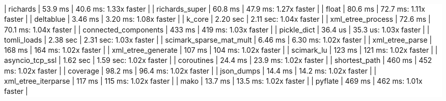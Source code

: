 | richards                   | 53.9 ms                                                                                                               | 40.6 ms: 1.33x faster                                                                                                     |
| richards_super             | 60.8 ms                                                                                                               | 47.9 ms: 1.27x faster                                                                                                     |
| float                      | 80.6 ms                                                                                                               | 72.7 ms: 1.11x faster                                                                                                     |
| deltablue                  | 3.46 ms                                                                                                               | 3.20 ms: 1.08x faster                                                                                                     |
| k_core                     | 2.20 sec                                                                                                              | 2.11 sec: 1.04x faster                                                                                                    |
| xml_etree_process          | 72.6 ms                                                                                                               | 70.1 ms: 1.04x faster                                                                                                     |
| connected_components       | 433 ms                                                                                                                | 419 ms: 1.03x faster                                                                                                      |
| pickle_dict                | 36.4 us                                                                                                               | 35.3 us: 1.03x faster                                                                                                     |
| tomli_loads                | 2.38 sec                                                                                                              | 2.31 sec: 1.03x faster                                                                                                    |
| scimark_sparse_mat_mult    | 6.46 ms                                                                                                               | 6.30 ms: 1.02x faster                                                                                                     |
| xml_etree_parse            | 168 ms                                                                                                                | 164 ms: 1.02x faster                                                                                                      |
| xml_etree_generate         | 107 ms                                                                                                                | 104 ms: 1.02x faster                                                                                                      |
| scimark_lu                 | 123 ms                                                                                                                | 121 ms: 1.02x faster                                                                                                      |
| asyncio_tcp_ssl            | 1.62 sec                                                                                                              | 1.59 sec: 1.02x faster                                                                                                    |
| coroutines                 | 24.4 ms                                                                                                               | 23.9 ms: 1.02x faster                                                                                                     |
| shortest_path              | 460 ms                                                                                                                | 452 ms: 1.02x faster                                                                                                      |
| coverage                   | 98.2 ms                                                                                                               | 96.4 ms: 1.02x faster                                                                                                     |
| json_dumps                 | 14.4 ms                                                                                                               | 14.2 ms: 1.02x faster                                                                                                     |
| xml_etree_iterparse        | 117 ms                                                                                                                | 115 ms: 1.02x faster                                                                                                      |
| mako                       | 13.7 ms                                                                                                               | 13.5 ms: 1.02x faster                                                                                                     |
| pyflate                    | 469 ms                                                                                                                | 462 ms: 1.01x faster                                                                                                      |